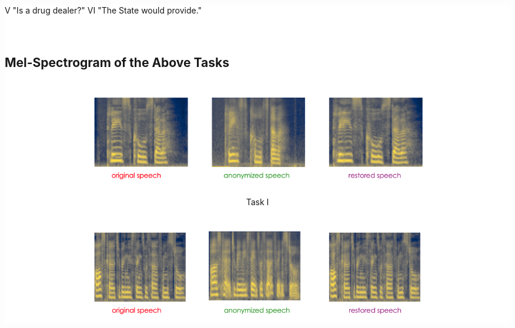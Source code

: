 <tr>
<td rowspan="2"> V </td>
<td colspan="3"> "Is a drug dealer?" </td>
</tr>
<tr>
<td> <audio controls id="player" onplay="pauseOthers(this);"><source src="assets/audio/orig246047.mp3" type="audio/mpeg"></audio> </td>
<td> <audio controls id="player" onplay="pauseOthers(this);"><source src="assets/audio/p286_028.mp3" type="audio/mpeg"></audio> </td>
<td> <audio controls id="player" onplay="pauseOthers(this);"><source src="assets/audio/res246047.mp3" type="audio/mpeg"></audio> </td>
</tr>

<tr>
<td rowspan="2"> VI </td>
<td colspan="3"> "The State would provide." </td>
</tr>
<tr>
<td> <audio controls id="player" onplay="pauseOthers(this);"><source src="assets/audio/orig246049.mp3" type="audio/mpeg"></audio> </td>
<td> <audio controls id="player" onplay="pauseOthers(this);"><source src="assets/audio/p286_028.mp3" type="audio/mpeg"></audio> </td>
<td> <audio controls id="player" onplay="pauseOthers(this);"><source src="assets/audio/res246049.mp3" type="audio/mpeg"></audio> </td>
</tr>
</table>

<p>&nbsp;</p> 


## Mel-Spectrogram of the Above Tasks

<div style="text-align: center;">
<img src="assets/mel/225001.png" width = 600 />
</div>
<p align="center">Task I</p>

<div style="text-align: center;">
<img src="assets/mel/225002.png" width = 600 />